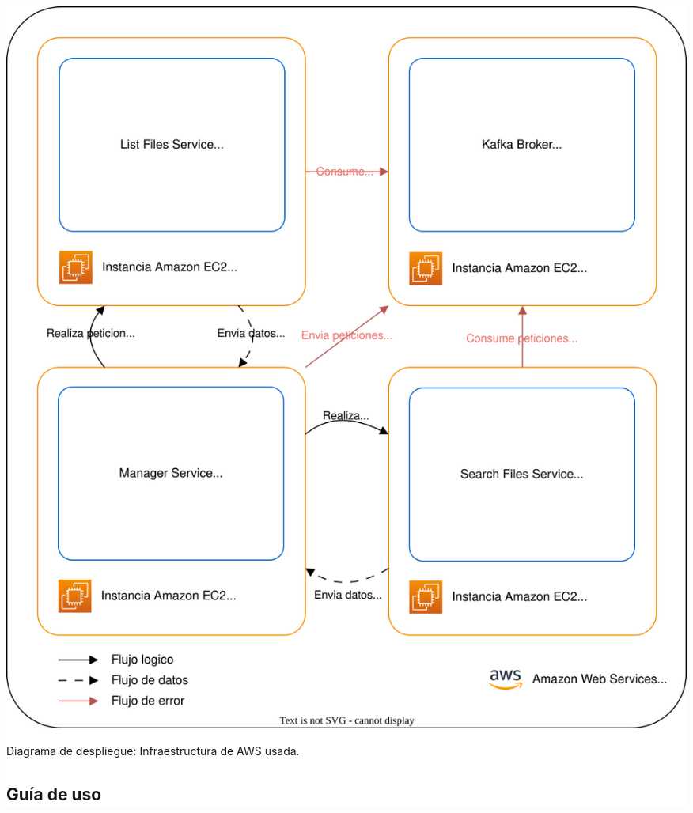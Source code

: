 ![Diagrama de despliegue: Infraestructura de AWS usada.](https://raw.githubusercontent.com/spuertaf/spuertaf-st0263/4d5188e85c41ca423864c82ccf630cea77bf2337/docs/Diagrama%20de%20despliegue.svg)

Diagrama de despliegue: Infraestructura de AWS usada.

## Guía de uso
